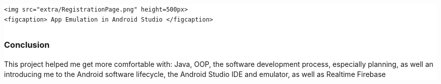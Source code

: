     <img src="extra/RegistrationPage.png" height=500px> 
    <figcaption> App Emulation in Android Studio </figcaption>
</figure>

##
### Conclusion
This project helped me get more comfortable with: Java, OOP, the software development process, especially planning, as well an introducing me to the Android software lifecycle, the Android Studio IDE and emulator, as well as Realtime Firebase 
<br>
<figure>
    <a href="https://youtu.be/BjANjNxfnYM?si=0DPlBTTkeh_yX5P8">